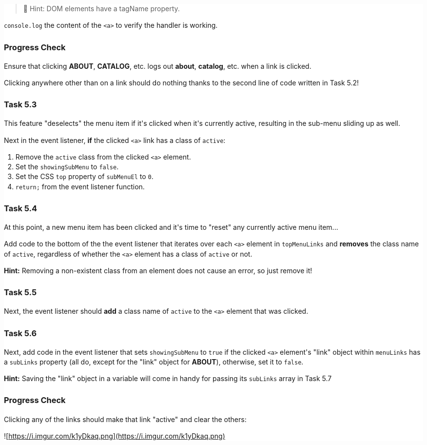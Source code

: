 > 👀 Hint: DOM elements have a tagName property.
> 

`console.log` the content of the `<a>` to verify the handler is working.

### Progress Check

Ensure that clicking **ABOUT**, **CATALOG**, etc. logs out **about**, **catalog**, etc. when a link is clicked.

Clicking anywhere other than on a link should do nothing thanks to the second line of code written in Task 5.2!

### Task 5.3

This feature "deselects" the menu item if it's clicked when it's currently active, resulting in the sub-menu sliding up as well.

Next in the event listener, **if** the clicked `<a>` link has a class of `active`:

1. Remove the `active` class from the clicked `<a>` element.
2. Set the `showingSubMenu` to `false`.
3. Set the CSS `top` property of `subMenuEl` to `0`.
4. `return;` from the event listener function.

### Task 5.4

At this point, a new menu item has been clicked and it's time to "reset" any currently active menu item...

Add code to the bottom of the the event listener that iterates over each `<a>` element in `topMenuLinks` and **removes** the class name of `active`, regardless of whether the `<a>` element has a class of `active` or not.

**Hint:** Removing a non-existent class from an element does not cause an error, so just remove it!

### Task 5.5

Next, the event listener should **add** a class name of `active` to the `<a>` element that was clicked.

### Task 5.6

Next, add code in the event listener that sets `showingSubMenu` to `true` if the clicked `<a>` element's "link" object within `menuLinks` has a `subLinks` property (all do, except for the "link" object for **ABOUT**), otherwise, set it to `false`.

**Hint:** Saving the "link" object in a variable will come in handy for passing its `subLinks` array in Task 5.7

### Progress Check

Clicking any of the links should make that link "active" and clear the others:

![https://i.imgur.com/k1yDkaq.png](https://i.imgur.com/k1yDkaq.png)
